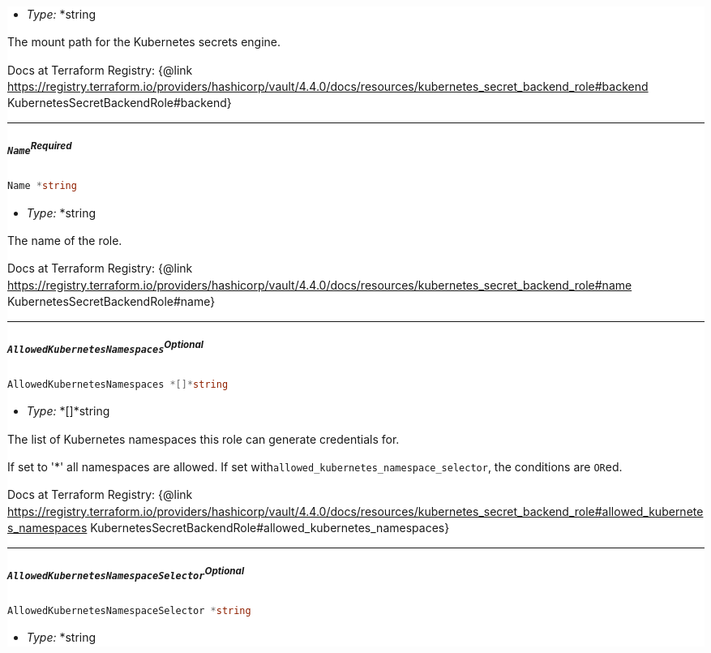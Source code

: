 - *Type:* *string

The mount path for the Kubernetes secrets engine.

Docs at Terraform Registry: {@link https://registry.terraform.io/providers/hashicorp/vault/4.4.0/docs/resources/kubernetes_secret_backend_role#backend KubernetesSecretBackendRole#backend}

---

##### `Name`<sup>Required</sup> <a name="Name" id="@cdktf/provider-vault.kubernetesSecretBackendRole.KubernetesSecretBackendRoleConfig.property.name"></a>

```go
Name *string
```

- *Type:* *string

The name of the role.

Docs at Terraform Registry: {@link https://registry.terraform.io/providers/hashicorp/vault/4.4.0/docs/resources/kubernetes_secret_backend_role#name KubernetesSecretBackendRole#name}

---

##### `AllowedKubernetesNamespaces`<sup>Optional</sup> <a name="AllowedKubernetesNamespaces" id="@cdktf/provider-vault.kubernetesSecretBackendRole.KubernetesSecretBackendRoleConfig.property.allowedKubernetesNamespaces"></a>

```go
AllowedKubernetesNamespaces *[]*string
```

- *Type:* *[]*string

The list of Kubernetes namespaces this role can generate credentials for.

If set to '*' all namespaces are allowed. If set with`allowed_kubernetes_namespace_selector`, the conditions are `OR`ed.

Docs at Terraform Registry: {@link https://registry.terraform.io/providers/hashicorp/vault/4.4.0/docs/resources/kubernetes_secret_backend_role#allowed_kubernetes_namespaces KubernetesSecretBackendRole#allowed_kubernetes_namespaces}

---

##### `AllowedKubernetesNamespaceSelector`<sup>Optional</sup> <a name="AllowedKubernetesNamespaceSelector" id="@cdktf/provider-vault.kubernetesSecretBackendRole.KubernetesSecretBackendRoleConfig.property.allowedKubernetesNamespaceSelector"></a>

```go
AllowedKubernetesNamespaceSelector *string
```

- *Type:* *string
